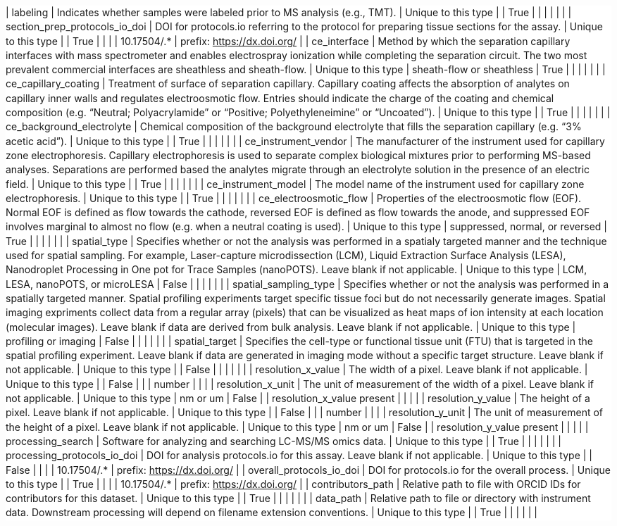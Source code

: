 | labeling | Indicates whether samples were labeled prior to MS analysis (e.g., TMT). | Unique to this type |   | True |   |   |   |   |   |
| section_prep_protocols_io_doi | DOI for protocols.io referring to the protocol for preparing tissue sections for the assay. | Unique to this type |   | True |   |   |   | 10\.17504/.* | prefix: https://dx.doi.org/ |
| ce_interface | Method by which the separation capillary interfaces with mass spectrometer and enables electrospray ionization while completing the separation circuit. The two most prevalent commercial interfaces are sheathless and sheath-flow. | Unique to this type | sheath-flow or sheathless | True |   |   |   |   |   |
| ce_capillary_coating | Treatment of surface of separation capillary. Capillary coating affects the absorption of analytes on capillary inner walls and regulates electroosmotic flow. Entries should indicate the charge of the coating and chemical composition (e.g. “Neutral; Polyacrylamide” or “Positive; Polyethyleneimine” or “Uncoated”). | Unique to this type |   | True |   |   |   |   |   |
| ce_background_electrolyte | Chemical composition of the background electrolyte that fills the separation capillary (e.g. “3% acetic acid”). | Unique to this type |   | True |   |   |   |   |   |
| ce_instrument_vendor | The manufacturer of the instrument used for capillary zone electrophoresis. Capillary electrophoresis is used to separate complex biological mixtures prior to performing MS-based analyses. Separations are performed based the analytes migrate through an electrolyte solution in the presence of an electric field. | Unique to this type |   | True |   |   |   |   |   |
| ce_instrument_model | The model name of the instrument used for capillary zone electrophoresis. | Unique to this type |   | True |   |   |   |   |   |
| ce_electroosmotic_flow | Properties of the electroosmotic flow (EOF). Normal EOF is defined as flow towards the cathode, reversed EOF is defined as flow towards the anode, and suppressed EOF involves marginal to almost no flow (e.g. when a neutral coating is used). | Unique to this type | suppressed, normal, or reversed | True |   |   |   |   |   |
| spatial_type | Specifies whether or not the analysis was performed in a spatialy targeted manner and the technique used for spatial sampling. For example, Laser-capture microdissection (LCM), Liquid Extraction Surface Analysis (LESA), Nanodroplet Processing in One pot for Trace Samples (nanoPOTS). Leave blank if not applicable. | Unique to this type | LCM, LESA, nanoPOTS, or microLESA | False |   |   |   |   |   |
| spatial_sampling_type | Specifies whether or not the analysis was performed in a spatially targeted manner. Spatial profiling experiments target specific tissue foci but do not necessarily generate images. Spatial imaging expriments collect data from a regular array (pixels) that can be visualized as heat maps of ion intensity at each location (molecular images). Leave blank if data are derived from bulk analysis. Leave blank if not applicable. | Unique to this type | profiling or imaging | False |   |   |   |   |   |
| spatial_target | Specifies the cell-type or functional tissue unit (FTU) that is targeted in the spatial profiling experiment. Leave blank if data are generated in imaging mode without a specific target structure. Leave blank if not applicable. | Unique to this type |   | False |   |   |   |   |   |
| resolution_x_value | The width of a pixel. Leave blank if not applicable. | Unique to this type |   | False |   |   | number |   |   |
| resolution_x_unit | The unit of measurement of the width of a pixel. Leave blank if not applicable. | Unique to this type | nm or um | False |   | resolution_x_value present |   |   |   |
| resolution_y_value | The height of a pixel. Leave blank if not applicable. | Unique to this type |   | False |   |   | number |   |   |
| resolution_y_unit | The unit of measurement of the height of a pixel. Leave blank if not applicable. | Unique to this type | nm or um | False |   | resolution_y_value present |   |   |   |
| processing_search | Software for analyzing and searching LC-MS/MS omics data. | Unique to this type |   | True |   |   |   |   |   |
| processing_protocols_io_doi | DOI for analysis protocols.io for this assay. Leave blank if not applicable. | Unique to this type |   | False |   |   |   | 10\.17504/.* | prefix: https://dx.doi.org/ |
| overall_protocols_io_doi | DOI for protocols.io for the overall process. | Unique to this type |   | True |   |   |   | 10\.17504/.* | prefix: https://dx.doi.org/ |
| contributors_path | Relative path to file with ORCID IDs for contributors for this dataset. | Unique to this type |   | True |   |   |   |   |   |
| data_path | Relative path to file or directory with instrument data. Downstream processing will depend on filename extension conventions. | Unique to this type |   | True |   |   |   |   |   |
